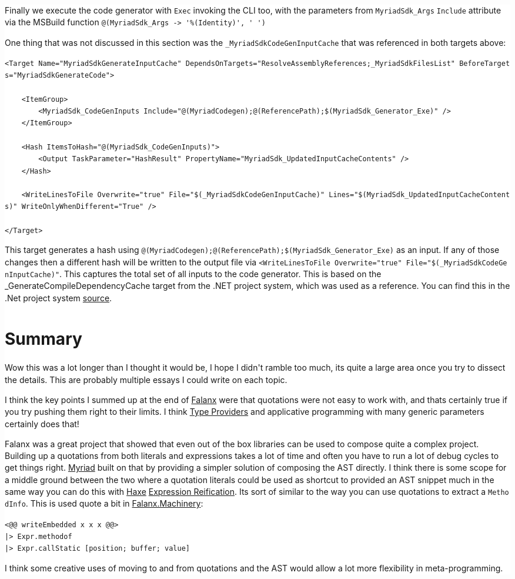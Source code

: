 Finally we execute the code generator with `Exec` invoking the CLI too, with the parameters from `MyriadSdk_Args` `Include` attribute via the MSBuild function `@(MyriadSdk_Args -> '%(Identity)', ' ')`

One thing that was not discussed in this section was the `_MyriadSdkCodeGenInputCache` that was referenced in both targets above:
```
<Target Name="MyriadSdkGenerateInputCache" DependsOnTargets="ResolveAssemblyReferences;_MyriadSdkFilesList" BeforeTargets="MyriadSdkGenerateCode">

    <ItemGroup>
        <MyriadSdk_CodeGenInputs Include="@(MyriadCodegen);@(ReferencePath);$(MyriadSdk_Generator_Exe)" />
    </ItemGroup>

    <Hash ItemsToHash="@(MyriadSdk_CodeGenInputs)">
        <Output TaskParameter="HashResult" PropertyName="MyriadSdk_UpdatedInputCacheContents" />
    </Hash>

    <WriteLinesToFile Overwrite="true" File="$(_MyriadSdkCodeGenInputCache)" Lines="$(MyriadSdk_UpdatedInputCacheContents)" WriteOnlyWhenDifferent="True" />

</Target>
```

This target generates a hash using `@(MyriadCodegen);@(ReferencePath);$(MyriadSdk_Generator_Exe)` as an input.  If any of those changes then a different hash will be written to the output file via `<WriteLinesToFile Overwrite="true" File="$(_MyriadSdkCodeGenInputCache)"`.  This captures the total set of all inputs to the code generator.  This is based on the _GenerateCompileDependencyCache target from the .NET project system, which was used as a reference.  You can find this in the .Net project system [source][5]. 

# Summary

Wow this was a lot longer than I thought it would be, I hope I didn't ramble too much, its quite a large area once you try to dissect the details.  This are probably multiple essays I could write on each topic.  

I think the key points I summed up at the end of [Falanx][6] were that quotations were not easy to work with, and thats certainly true if you try pushing them right to their limits.  I think [Type Providers][9] and applicative programming with many generic parameters certainly does that!

Falanx was a great project that showed that even out of the box libraries can be used to compose quite a complex project.  Building up a quotations from both literals and expressions takes a lot of time and often you have to run a lot of debug cycles to get things right.  [Myriad][17] built on that by providing a simpler solution of composing the AST directly.  I think there is some scope for a middle ground between the two where a quotation literals could be used as shortcut to provided an AST snippet much in the same way you can do this with [Haxe][19] [Expression Reification][20].  Its sort of similar to the way you can use quotations to extract a `MethodInfo`.  This is used quote a bit in [Falanx.Machinery](https://github.com/7sharp9/falanx/blob/master/src/Falanx.Machinery/Expr.fs#L199):
```
<@@ writeEmbedded x x x @@>
|> Expr.methodof
|> Expr.callStatic [position; buffer; value]
```
I think some creative uses of moving to and from quotations and the AST would allow a lot more flexibility in meta-programming.  


[1]: https://github.com/ocaml-ppx/ppx_deriving
[2]: https://github.com/janestreet/ppx_fields_conv
[3]: https://fsharp.github.io/FSharp.Compiler.Service/untypedtree.html
[4]: https://github.com/fsprojects/fantomas
[5]: https://github.com/Microsoft/msbuild/blob/adb180d394176f36aca1cc2eac4455fef564739f/src/Tasks/Microsoft.Common.CurrentVersion.targets#L3407
[6]: https://github.com/7sharp9/falanx
[7]: https://web.archive.org/web/20190427014042/https://7sharp9.github.io/2015/07/12/2015-07-08-meta-matic/
[8]: https://github.com/fsprojects/FSharp.TypeProviders.SDK
[9]: https://docs.microsoft.com/en-us/dotnet/fsharp/tutorials/type-providers/
[10]: https://developers.google.com/protocol-buffers/
[11]: https://github.com/mausch/Fleece
[12]: https://github.com/ctaggart/froto
[13]: https://github.com/eiriktsarpalis/QuotationCompiler
[14]: https://docs.microsoft.com/en-us/dotnet/fsharp/language-reference/generics/statically-resolved-type-parameters
[15]: https://docs.microsoft.com/en-us/dotnet/fsharp/language-reference/code-quotations
[16]: https://github.com/ctaggart/FsAst
[17]: https://github.com/7sharp9/myriad
[18]: https://www.youtube.com/channel/UC0kXc1f_WBYSklrElcPWzgg
[19]: https://haxe.org
[20]: https://haxe.org/manual/macro-reification-expression.html
[21]: https://docs.microsoft.com/en-us/dotnet/core/tools/?tabs=netcore2x
[22]: https://docs.microsoft.com/en-us/dotnet/fsharp/language-reference/discriminated-unions
[23]: https://docs.microsoft.com/en-us/dotnet/fsharp/language-reference/records